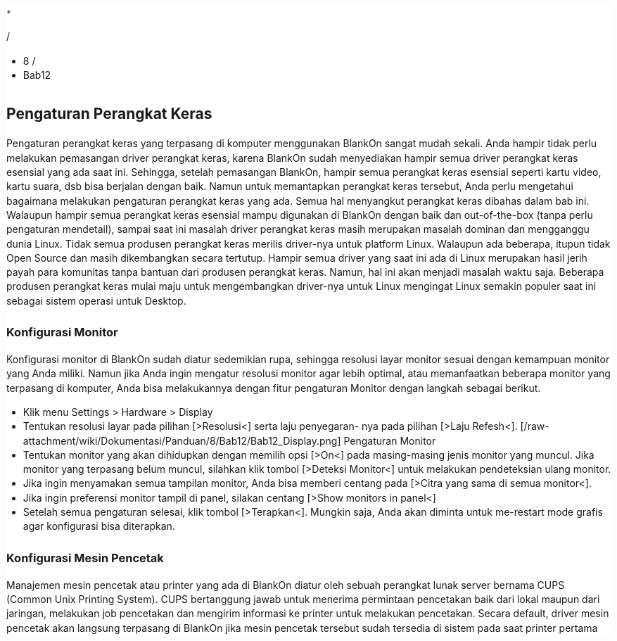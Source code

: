 

    *









  /


  * 8  /
  * Bab12
## Pengaturan Perangkat Keras
Pengaturan perangkat keras yang terpasang di komputer menggunakan BlankOn
sangat mudah sekali. Anda hampir tidak perlu melakukan pemasangan driver
perangkat keras, karena BlankOn sudah menyediakan hampir semua driver perangkat
keras esensial yang ada saat ini. Sehingga, setelah pemasangan BlankOn, hampir
semua perangkat keras esensial seperti kartu video, kartu suara, dsb bisa
berjalan dengan baik.
Namun untuk memantapkan perangkat keras tersebut, Anda perlu mengetahui
bagaimana melakukan pengaturan perangkat keras yang ada. Semua hal menyangkut
perangkat keras dibahas dalam bab ini.
Walaupun hampir semua perangkat keras esensial mampu digunakan di BlankOn
dengan baik dan out-of-the-box (tanpa perlu pengaturan mendetail), sampai saat
ini masalah driver perangkat keras masih merupakan masalah dominan dan
mengganggu dunia Linux. Tidak semua produsen perangkat keras merilis driver-nya
untuk platform Linux. Walaupun ada beberapa, itupun tidak Open Source dan masih
dikembangkan secara tertutup. Hampir semua driver yang saat ini ada di Linux
merupakan hasil jerih payah para komunitas tanpa bantuan dari produsen
perangkat keras. Namun, hal ini akan menjadi masalah waktu saja. Beberapa
produsen perangkat keras mulai maju untuk mengembangkan driver-nya untuk Linux
mengingat Linux semakin populer saat ini sebagai sistem operasi untuk Desktop.
### Konfigurasi Monitor
Konfigurasi monitor di BlankOn sudah diatur sedemikian rupa, sehingga resolusi
layar monitor sesuai dengan kemampuan monitor yang Anda miliki.
Namun jika Anda ingin mengatur resolusi monitor agar lebih optimal, atau
memanfaatkan beberapa monitor yang terpasang di komputer, Anda bisa
melakukannya dengan fitur pengaturan Monitor dengan langkah sebagai berikut.
  * Klik menu Settings > Hardware > Display
  * Tentukan resolusi layar pada pilihan [>Resolusi<] serta laju penyegaran-
      nya pada pilihan [>Laju Refesh<].
[/raw-attachment/wiki/Dokumentasi/Panduan/8/Bab12/Bab12_Display.png]
Pengaturan Monitor
  * Tentukan monitor yang akan dihidupkan dengan memilih opsi [>On<] pada
      masing-masing jenis monitor yang muncul. Jika monitor yang terpasang
      belum muncul, silahkan klik tombol [>Deteksi Monitor<] untuk melakukan
      pendeteksian ulang monitor.
  * Jika ingin menyamakan semua tampilan monitor, Anda bisa memberi centang
      pada [>Citra yang sama di semua monitor<].
  * Jika ingin preferensi monitor tampil di panel, silakan centang [>Show
      monitors in panel<]
  * Setelah semua pengaturan selesai, klik tombol [>Terapkan<]. Mungkin saja,
      Anda akan diminta untuk me-restart mode grafis agar konfigurasi bisa
      diterapkan.
### Konfigurasi Mesin Pencetak
Manajemen mesin pencetak atau printer yang ada di BlankOn diatur oleh sebuah
perangkat lunak server bernama CUPS (Common Unix Printing System). CUPS
bertanggung jawab untuk menerima permintaan pencetakan baik dari lokal maupun
dari jaringan, melakukan job pencetakan dan mengirim informasi ke printer untuk
melakukan pencetakan.
Secara default, driver mesin pencetak akan langsung terpasang di BlankOn jika
mesin pencetak tersebut sudah tersedia di sistem pada saat printer pertama